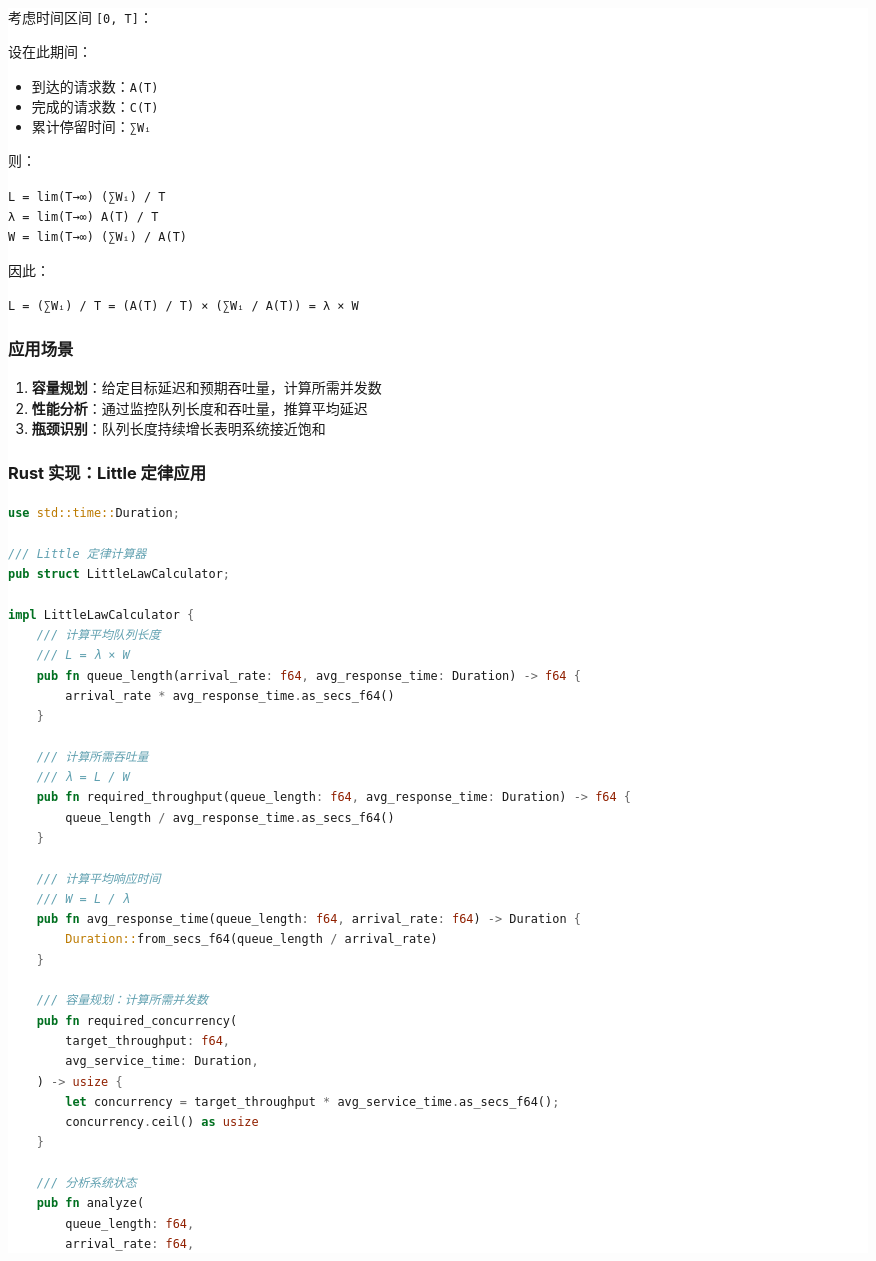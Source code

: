 考虑时间区间 `[0, T]`：

设在此期间：

- 到达的请求数：`A(T)`
- 完成的请求数：`C(T)`
- 累计停留时间：`∑Wᵢ`

则：

```text
L = lim(T→∞) (∑Wᵢ) / T
λ = lim(T→∞) A(T) / T
W = lim(T→∞) (∑Wᵢ) / A(T)
```

因此：

```text
L = (∑Wᵢ) / T = (A(T) / T) × (∑Wᵢ / A(T)) = λ × W
```

### 应用场景

1. **容量规划**：给定目标延迟和预期吞吐量，计算所需并发数
2. **性能分析**：通过监控队列长度和吞吐量，推算平均延迟
3. **瓶颈识别**：队列长度持续增长表明系统接近饱和

### Rust 实现：Little 定律应用

```rust
use std::time::Duration;

/// Little 定律计算器
pub struct LittleLawCalculator;

impl LittleLawCalculator {
    /// 计算平均队列长度
    /// L = λ × W
    pub fn queue_length(arrival_rate: f64, avg_response_time: Duration) -> f64 {
        arrival_rate * avg_response_time.as_secs_f64()
    }

    /// 计算所需吞吐量
    /// λ = L / W
    pub fn required_throughput(queue_length: f64, avg_response_time: Duration) -> f64 {
        queue_length / avg_response_time.as_secs_f64()
    }

    /// 计算平均响应时间
    /// W = L / λ
    pub fn avg_response_time(queue_length: f64, arrival_rate: f64) -> Duration {
        Duration::from_secs_f64(queue_length / arrival_rate)
    }

    /// 容量规划：计算所需并发数
    pub fn required_concurrency(
        target_throughput: f64,
        avg_service_time: Duration,
    ) -> usize {
        let concurrency = target_throughput * avg_service_time.as_secs_f64();
        concurrency.ceil() as usize
    }

    /// 分析系统状态
    pub fn analyze(
        queue_length: f64,
        arrival_rate: f64,
```